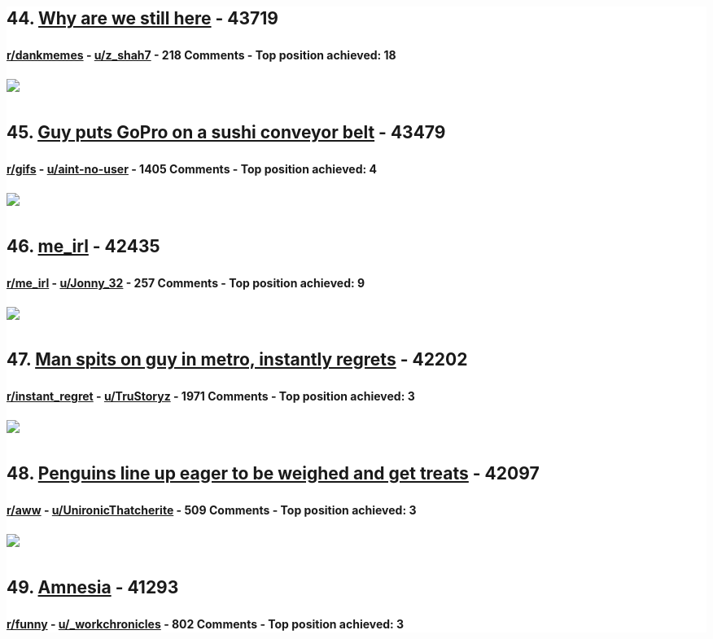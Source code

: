 ## 44. [Why are we still here](http://reddit.com/r/dankmemes/comments/n9vkpw/why_are_we_still_here/) - 43719
#### [r/dankmemes](http://reddit.com/r/dankmemes) - [u/z_shah7](http://reddit.com/u/z_shah7) - 218 Comments - Top position achieved: 18

<a href="https://i.redd.it/zp63sbkzfhy61.gif"><img src="https://a.thumbs.redditmedia.com/RxawiPWLvcG2nAP32uSariBIMQjojeNrPXYqwQDqpA0.jpg"></img></a>

## 45. [Guy puts GoPro on a sushi conveyor belt](http://reddit.com/r/gifs/comments/na77c4/guy_puts_gopro_on_a_sushi_conveyor_belt/) - 43479
#### [r/gifs](http://reddit.com/r/gifs) - [u/aint-no-user](http://reddit.com/u/aint-no-user) - 1405 Comments - Top position achieved: 4

<a href="https://gfycat.com/keymintycapybara"><img src="https://b.thumbs.redditmedia.com/kkPGAlXaWK4XDqr1Ubu2OluUtZDhT5VBpXFa90TxJng.jpg"></img></a>

## 46. [me_irl](http://reddit.com/r/me_irl/comments/n9sxo9/me_irl/) - 42435
#### [r/me_irl](http://reddit.com/r/me_irl) - [u/Jonny_32](http://reddit.com/u/Jonny_32) - 257 Comments - Top position achieved: 9

<a href="https://i.redd.it/h9v17euklgy61.jpg"><img src="https://b.thumbs.redditmedia.com/0JUJvIebc7Qiijkr5Q8dujsYdVq_eqJZur02YJEwPoA.jpg"></img></a>

## 47. [Man spits on guy in metro, instantly regrets](http://reddit.com/r/instant_regret/comments/na1ks2/man_spits_on_guy_in_metro_instantly_regrets/) - 42202
#### [r/instant_regret](http://reddit.com/r/instant_regret) - [u/TruStoryz](http://reddit.com/u/TruStoryz) - 1971 Comments - Top position achieved: 3

<a href="https://gfycat.com/totalspottedcoypu"><img src="https://b.thumbs.redditmedia.com/ND5gFJMiQl4Kig8pw6YPWAoptYoMlcMBDg_5UxUbLtM.jpg"></img></a>

## 48. [Penguins line up eager to be weighed and get treats](http://reddit.com/r/aww/comments/n9s88j/penguins_line_up_eager_to_be_weighed_and_get/) - 42097
#### [r/aww](http://reddit.com/r/aww) - [u/UnironicThatcherite](http://reddit.com/u/UnironicThatcherite) - 509 Comments - Top position achieved: 3

<a href="https://v.redd.it/f9fa9q0hcgy61"><img src="https://a.thumbs.redditmedia.com/5FzP9Qs1QHfVoNuLsacwb-IJ77YfxGb9G-IV-y9U0J0.jpg"></img></a>

## 49. [Amnesia](http://reddit.com/r/funny/comments/na14wd/amnesia/) - 41293
#### [r/funny](http://reddit.com/r/funny) - [u/_workchronicles](http://reddit.com/u/_workchronicles) - 802 Comments - Top position achieved: 3
